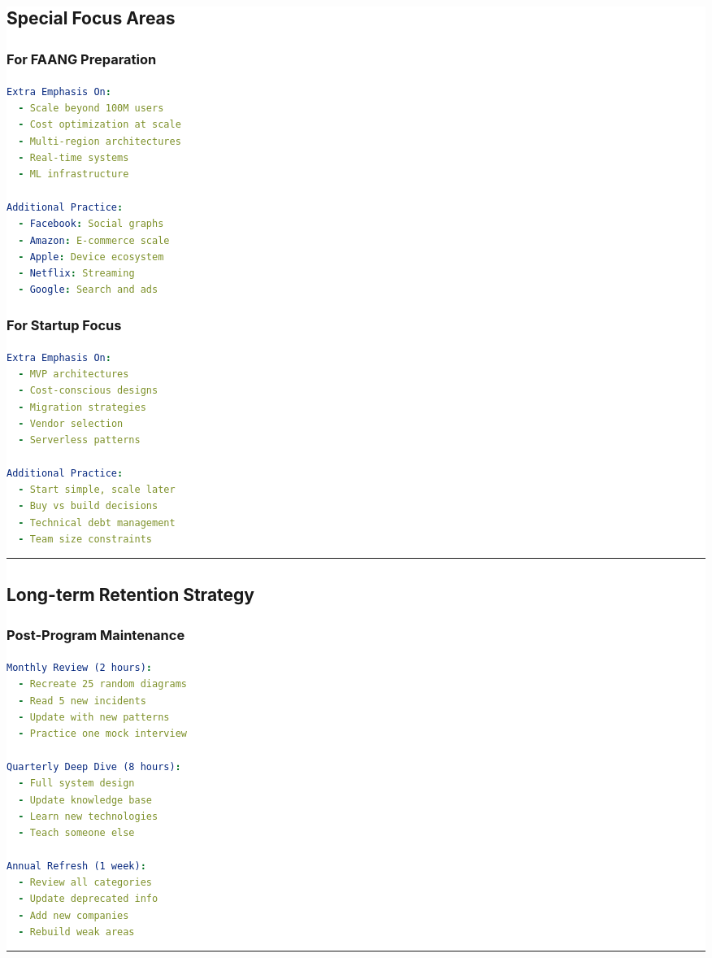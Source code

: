 
## Special Focus Areas

### For FAANG Preparation
```yaml
Extra Emphasis On:
  - Scale beyond 100M users
  - Cost optimization at scale
  - Multi-region architectures
  - Real-time systems
  - ML infrastructure

Additional Practice:
  - Facebook: Social graphs
  - Amazon: E-commerce scale
  - Apple: Device ecosystem
  - Netflix: Streaming
  - Google: Search and ads
```

### For Startup Focus
```yaml
Extra Emphasis On:
  - MVP architectures
  - Cost-conscious designs
  - Migration strategies
  - Vendor selection
  - Serverless patterns

Additional Practice:
  - Start simple, scale later
  - Buy vs build decisions
  - Technical debt management
  - Team size constraints
```

---

## Long-term Retention Strategy

### Post-Program Maintenance
```yaml
Monthly Review (2 hours):
  - Recreate 25 random diagrams
  - Read 5 new incidents
  - Update with new patterns
  - Practice one mock interview

Quarterly Deep Dive (8 hours):
  - Full system design
  - Update knowledge base
  - Learn new technologies
  - Teach someone else

Annual Refresh (1 week):
  - Review all categories
  - Update deprecated info
  - Add new companies
  - Rebuild weak areas
```

---